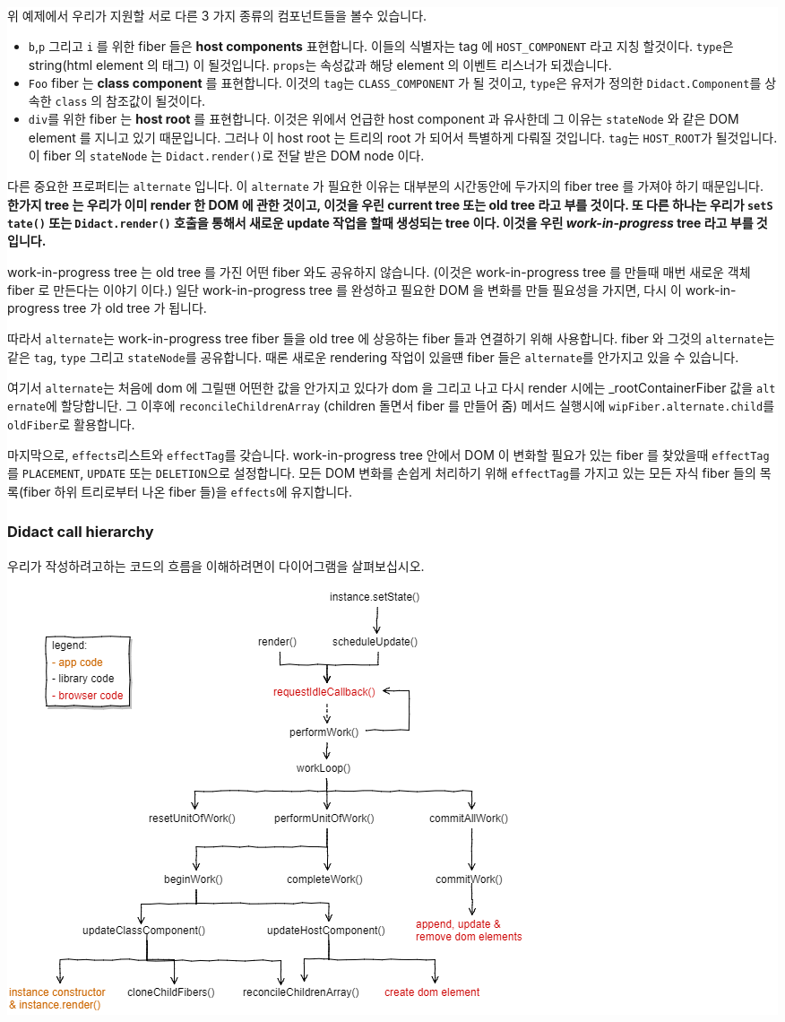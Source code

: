 위 예제에서 우리가 지원할 서로 다른 3 가지 종류의 컴포넌트들을 볼수 있습니다.

* `b`,`p` 그리고 `i` 를 위한 fiber 들은 **host components** 표현합니다. 이들의 식별자는 tag 에 `HOST_COMPONENT` 라고 지칭 할것이다. `type`은 string(html element 의 태그) 이 될것입니다. `props`는 속성값과 해당 element 의 이벤트 리스너가 되겠습니다.
* `Foo` fiber 는 **class component** 를 표현합니다. 이것의 `tag`는 `CLASS_COMPONENT` 가 될 것이고, `type`은 유저가 정의한 `Didact.Component`를 상속한 `class` 의 참조값이 될것이다.
* `div`를 위한 fiber 는 **host root** 를 표현합니다. 이것은 위에서 언급한 host component 과 유사한데 그 이유는 `stateNode` 와 같은 DOM element 를 지니고 있기 때문입니다. 그러나 이 host root 는 트리의 root 가 되어서 특별하게 다뤄질 것입니다. `tag`는 `HOST_ROOT`가 될것입니다. 이 fiber 의 `stateNode` 는 `Didact.render()`로 전달 받은 DOM node 이다.

다른 중요한 프로퍼티는 `alternate` 입니다. 이 `alternate` 가 필요한 이유는 대부분의 시간동안에 두가지의 fiber tree 를 가져야 하기 때문입니다.
**한가지 tree 는 우리가 이미 render 한 DOM 에 관한 것이고, 이것을 우린 current tree 또는 old tree 라고 부를 것이다. 또 다른 하나는 우리가 `setState()` 또는 `Didact.render()` 호출을 통해서 새로운 update 작업을 할때 생성되는 tree 이다. 이것을 우린 _work-in-progress_ tree 라고 부를 것입니다.**

work-in-progress tree 는 old tree 를 가진 어떤 fiber 와도 공유하지 않습니다. (이것은 work-in-progress tree 를 만들때 매번 새로운 객체 fiber 로 만든다는 이야기 이다.) 일단 work-in-progress tree 를 완성하고 필요한 DOM 을 변화를 만들 필요성을 가지면, 다시 이 work-in-progress tree 가 old tree 가 됩니다.

따라서 `alternate`는 work-in-progress tree fiber 들을 old tree 에 상응하는 fiber 들과 연결하기 위해 사용합니다. fiber 와 그것의 `alternate`는 같은 `tag`, `type` 그리고 `stateNode`를 공유합니다. 때론 새로운 rendering 작업이 있을떈 fiber 들은 `alternate`를 안가지고 있을 수 있습니다.

여기서 `alternate`는 처음에 dom 에 그릴땐 어떤한 값을 안가지고 있다가 dom 을 그리고 나고 다시 render 시에는 \_rootContainerFiber 값을 `alternate`에 할당합니단. 그 이후에 `reconcileChildrenArray` (children 돌면서 fiber 를 만들어 줌) 메서드 실행시에 `wipFiber.alternate.child`를 `oldFiber`로 활용합니다.

마지막으로, `effects`리스트와 `effectTag`를 갖습니다. work-in-progress tree 안에서 DOM 이 변화할 필요가 있는 fiber 를 찾았을때 `effectTag`를 `PLACEMENT`, `UPDATE` 또는 `DELETION`으로 설정합니다. 모든 DOM 변화를 손쉽게 처리하기 위해 `effectTag`를 가지고 있는 모든 자식 fiber 들의 목록(fiber 하위 트리로부터 나온 fiber 들)을 `effects`에 유지합니다.

### Didact call hierarchy

우리가 작성하려고하는 코드의 흐름을 이해하려면이 다이어그램을 살펴보십시오.

![fiber02.png](./fiber02.png)
